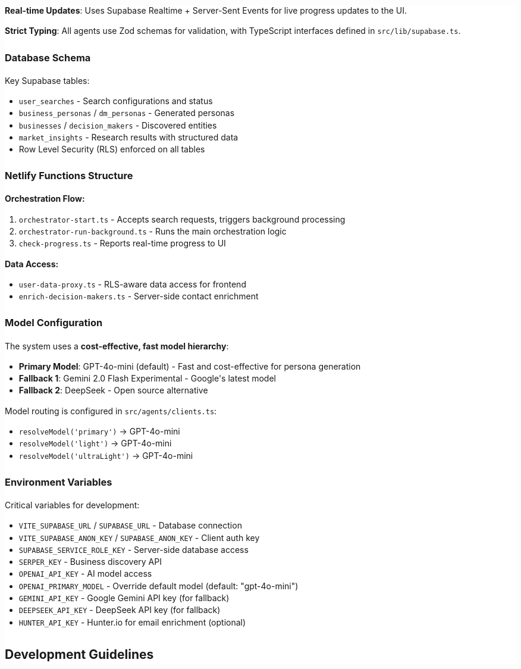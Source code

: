 **Real-time Updates**: Uses Supabase Realtime + Server-Sent Events for live progress updates to the UI.

**Strict Typing**: All agents use Zod schemas for validation, with TypeScript interfaces defined in `src/lib/supabase.ts`.

### Database Schema

Key Supabase tables:
- `user_searches` - Search configurations and status
- `business_personas` / `dm_personas` - Generated personas 
- `businesses` / `decision_makers` - Discovered entities
- `market_insights` - Research results with structured data
- Row Level Security (RLS) enforced on all tables

### Netlify Functions Structure

**Orchestration Flow:**
1. `orchestrator-start.ts` - Accepts search requests, triggers background processing
2. `orchestrator-run-background.ts` - Runs the main orchestration logic
3. `check-progress.ts` - Reports real-time progress to UI

**Data Access:**
- `user-data-proxy.ts` - RLS-aware data access for frontend
- `enrich-decision-makers.ts` - Server-side contact enrichment

### Model Configuration

The system uses a **cost-effective, fast model hierarchy**:
- **Primary Model**: GPT-4o-mini (default) - Fast and cost-effective for persona generation
- **Fallback 1**: Gemini 2.0 Flash Experimental - Google's latest model
- **Fallback 2**: DeepSeek - Open source alternative

Model routing is configured in `src/agents/clients.ts`:
- `resolveModel('primary')` → GPT-4o-mini
- `resolveModel('light')` → GPT-4o-mini  
- `resolveModel('ultraLight')` → GPT-4o-mini

### Environment Variables

Critical variables for development:
- `VITE_SUPABASE_URL` / `SUPABASE_URL` - Database connection
- `VITE_SUPABASE_ANON_KEY` / `SUPABASE_ANON_KEY` - Client auth key  
- `SUPABASE_SERVICE_ROLE_KEY` - Server-side database access
- `SERPER_KEY` - Business discovery API
- `OPENAI_API_KEY` - AI model access
- `OPENAI_PRIMARY_MODEL` - Override default model (default: "gpt-4o-mini")
- `GEMINI_API_KEY` - Google Gemini API key (for fallback)
- `DEEPSEEK_API_KEY` - DeepSeek API key (for fallback)
- `HUNTER_API_KEY` - Hunter.io for email enrichment (optional)

## Development Guidelines
